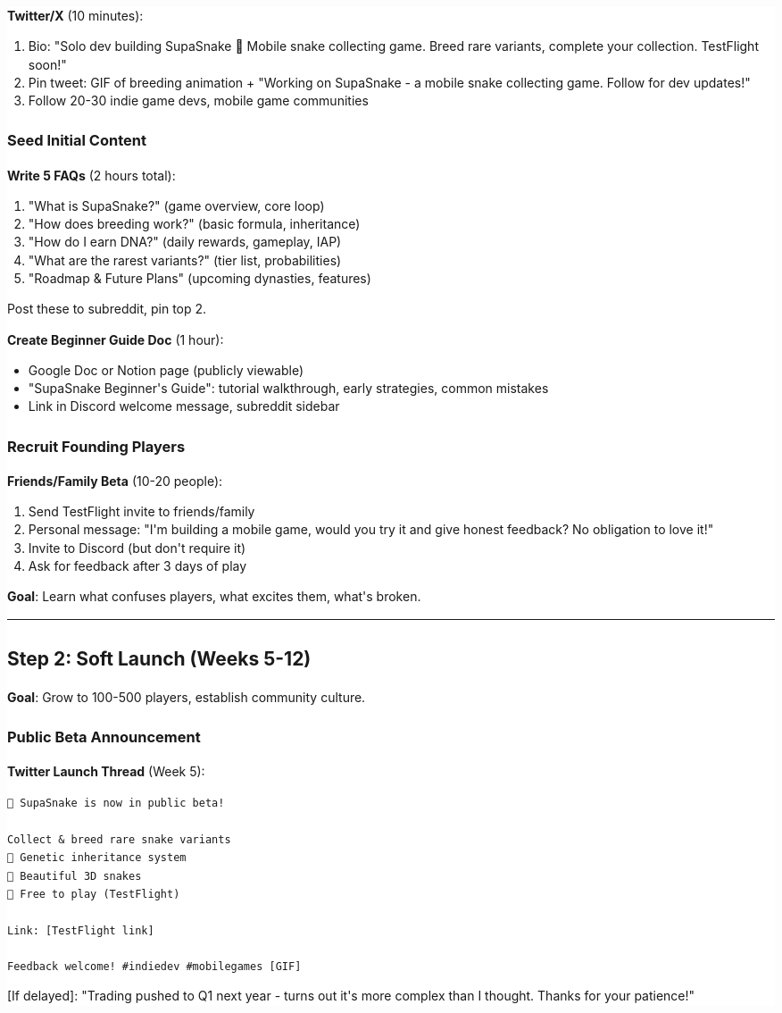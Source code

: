 **Twitter/X** (10 minutes):
1. Bio: "Solo dev building SupaSnake 🐍 Mobile snake collecting game. Breed rare variants, complete your collection. TestFlight soon!"
2. Pin tweet: GIF of breeding animation + "Working on SupaSnake - a mobile snake collecting game. Follow for dev updates!"
3. Follow 20-30 indie game devs, mobile game communities

### Seed Initial Content

**Write 5 FAQs** (2 hours total):
1. "What is SupaSnake?" (game overview, core loop)
2. "How does breeding work?" (basic formula, inheritance)
3. "How do I earn DNA?" (daily rewards, gameplay, IAP)
4. "What are the rarest variants?" (tier list, probabilities)
5. "Roadmap & Future Plans" (upcoming dynasties, features)

Post these to subreddit, pin top 2.

**Create Beginner Guide Doc** (1 hour):
- Google Doc or Notion page (publicly viewable)
- "SupaSnake Beginner's Guide": tutorial walkthrough, early strategies, common mistakes
- Link in Discord welcome message, subreddit sidebar

### Recruit Founding Players

**Friends/Family Beta** (10-20 people):
1. Send TestFlight invite to friends/family
2. Personal message: "I'm building a mobile game, would you try it and give honest feedback? No obligation to love it!"
3. Invite to Discord (but don't require it)
4. Ask for feedback after 3 days of play

**Goal**: Learn what confuses players, what excites them, what's broken.

---

## Step 2: Soft Launch (Weeks 5-12)

**Goal**: Grow to 100-500 players, establish community culture.

### Public Beta Announcement

**Twitter Launch Thread** (Week 5):
```
🐍 SupaSnake is now in public beta!

Collect & breed rare snake variants
🧬 Genetic inheritance system
🎨 Beautiful 3D snakes
📱 Free to play (TestFlight)

Link: [TestFlight link]

Feedback welcome! #indiedev #mobilegames [GIF]
```


[If delayed]: "Trading pushed to Q1 next year - turns out it's more complex than I thought. Thanks for your patience!"